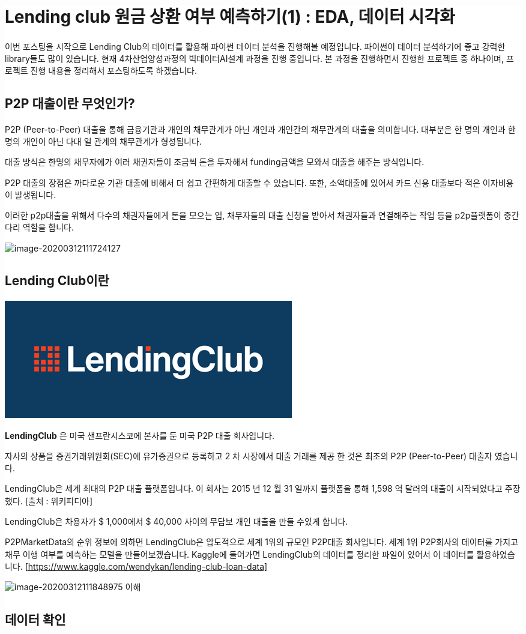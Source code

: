 # Lending club 원금 상환 여부 예측하기(1) : EDA, 데이터 시각화

이번 포스팅을 시작으로 Lending Club의 데이터를 활용해 파이썬 데이터 분석을 진행해볼 예정입니다. 파이썬이 데이터 분석하기에 좋고 강력한 library들도 많이 있습니다. 현재 4차산업양성과정의 빅데이터AI설계 과정을 진행 중입니다. 본 과정을 진행하면서 진행한 프로젝트 중 하나이며, 프로젝트 진행 내용을 정리해서 포스팅하도록 하겠습니다. 



## P2P 대출이란 무엇인가?

P2P (Peer-to-Peer) 대출을 통해 금융기관과 개인의 채무관계가 아닌 개인과 개인간의 채무관계의 대출을 의미합니다. 대부분은 한 명의 개인과 한명의 개인이 아닌 다대 일 관계의 채무관계가 형성됩니다. 

대출 방식은 한명의 채무자에가 여러 채권자들이 조금씩 돈을 투자해서 funding금액을 모와서 대출을 해주는 방식입니다.

P2P 대출의 장점은 까다로운 기관 대출에 비해서 더 쉽고 간편하게 대출할 수 있습니다. 또한, 소액대출에 있어서 카드 신용 대출보다 적은 이자비용이 발생됩니다.

이러한 p2p대출을 위해서 다수의 채권자들에게 돈을 모으는  업, 채무자들의 대출 신청을 받아서 채권자들과 연결해주는 작업 등을 p2p플랫폼이 중간다리 역할을 합니다.

![image-20200312111724127](C:\Users\chan\Desktop\Tistory\백준\image-20200312111724127.png)

## Lending Club이란

![image-20200312112013973](image-20200312112013973.png)

**LendingClub** 은 미국 샌프란시스코에 본사를 둔 미국 P2P 대출 회사입니다. 

자사의 상품을 증권거래위원회(SEC)에 유가증권으로 등록하고 2 차 시장에서 대출 거래를 제공 한 것은 최초의 P2P (Peer-to-Peer) 대출자 였습니다.

LendingClub은 세계 최대의 P2P 대출 플랫폼입니다. 이 회사는 2015 년 12 월 31 일까지 플랫폼을 통해 1,598 억 달러의 대출이 시작되었다고 주장했다.  [출처 : 위키피디아]

LendingClub은 차용자가 $ 1,000에서 $ 40,000 사이의 무담보 개인 대출을 만들 수있게 합니다. 



P2PMarketData의 순위 정보에 의하면 LendingClub은 압도적으로 세계 1위의 규모인 P2P대출 회사입니다. 세계 1위 P2P회사의 데이터를 가지고 채무 이행 여부를 예측하는 모델을 만들어보겠습니다. Kaggle에 들어가면 LendingClub의 데이터를 정리한 파일이 있어서 이 데이터를 활용하였습니다. [https://www.kaggle.com/wendykan/lending-club-loan-data]

![image-20200312111848975](C:\Users\chan\Desktop\Tistory\백준\image-20200312111848975.png) 이해



## 데이터 확인
